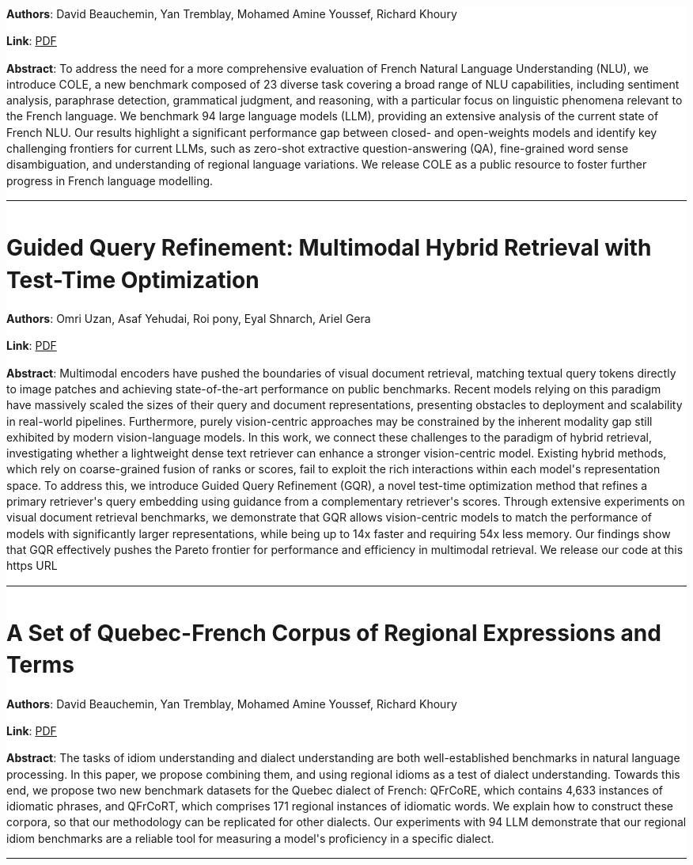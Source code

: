 **Authors**: David Beauchemin, Yan Tremblay, Mohamed Amine Youssef, Richard Khoury  

**Link**: [PDF](https://arxiv.org/pdf/2510.05046)  

**Abstract**: To address the need for a more comprehensive evaluation of French Natural Language Understanding (NLU), we introduce COLE, a new benchmark composed of 23 diverse task covering a broad range of NLU capabilities, including sentiment analysis, paraphrase detection, grammatical judgment, and reasoning, with a particular focus on linguistic phenomena relevant to the French language. We benchmark 94 large language models (LLM), providing an extensive analysis of the current state of French NLU. Our results highlight a significant performance gap between closed- and open-weights models and identify key challenging frontiers for current LLMs, such as zero-shot extractive question-answering (QA), fine-grained word sense disambiguation, and understanding of regional language variations. We release COLE as a public resource to foster further progress in French language modelling. 

---
# Guided Query Refinement: Multimodal Hybrid Retrieval with Test-Time Optimization 

**Authors**: Omri Uzan, Asaf Yehudai, Roi pony, Eyal Shnarch, Ariel Gera  

**Link**: [PDF](https://arxiv.org/pdf/2510.05038)  

**Abstract**: Multimodal encoders have pushed the boundaries of visual document retrieval, matching textual query tokens directly to image patches and achieving state-of-the-art performance on public benchmarks. Recent models relying on this paradigm have massively scaled the sizes of their query and document representations, presenting obstacles to deployment and scalability in real-world pipelines. Furthermore, purely vision-centric approaches may be constrained by the inherent modality gap still exhibited by modern vision-language models. In this work, we connect these challenges to the paradigm of hybrid retrieval, investigating whether a lightweight dense text retriever can enhance a stronger vision-centric model. Existing hybrid methods, which rely on coarse-grained fusion of ranks or scores, fail to exploit the rich interactions within each model's representation space. To address this, we introduce Guided Query Refinement (GQR), a novel test-time optimization method that refines a primary retriever's query embedding using guidance from a complementary retriever's scores. Through extensive experiments on visual document retrieval benchmarks, we demonstrate that GQR allows vision-centric models to match the performance of models with significantly larger representations, while being up to 14x faster and requiring 54x less memory. Our findings show that GQR effectively pushes the Pareto frontier for performance and efficiency in multimodal retrieval. We release our code at this https URL 

---
# A Set of Quebec-French Corpus of Regional Expressions and Terms 

**Authors**: David Beauchemin, Yan Tremblay, Mohamed Amine Youssef, Richard Khoury  

**Link**: [PDF](https://arxiv.org/pdf/2510.05026)  

**Abstract**: The tasks of idiom understanding and dialect understanding are both well-established benchmarks in natural language processing. In this paper, we propose combining them, and using regional idioms as a test of dialect understanding. Towards this end, we propose two new benchmark datasets for the Quebec dialect of French: QFrCoRE, which contains 4,633 instances of idiomatic phrases, and QFrCoRT, which comprises 171 regional instances of idiomatic words. We explain how to construct these corpora, so that our methodology can be replicated for other dialects. Our experiments with 94 LLM demonstrate that our regional idiom benchmarks are a reliable tool for measuring a model's proficiency in a specific dialect. 

---
